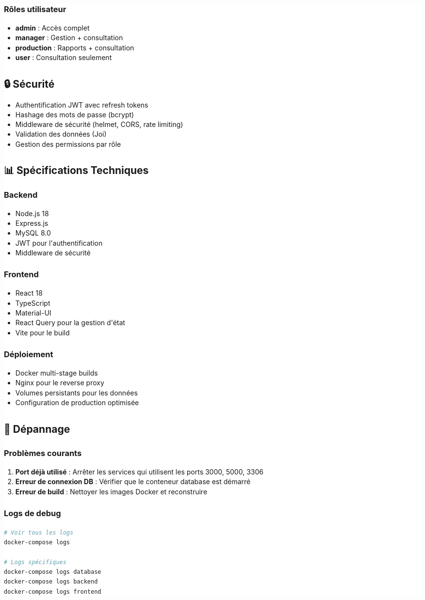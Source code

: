 ### Rôles utilisateur
- **admin** : Accès complet
- **manager** : Gestion + consultation
- **production** : Rapports + consultation
- **user** : Consultation seulement

## 🔒 Sécurité

- Authentification JWT avec refresh tokens
- Hashage des mots de passe (bcrypt)
- Middleware de sécurité (helmet, CORS, rate limiting)
- Validation des données (Joi)
- Gestion des permissions par rôle

## 📊 Spécifications Techniques

### Backend
- Node.js 18
- Express.js
- MySQL 8.0
- JWT pour l'authentification
- Middleware de sécurité

### Frontend
- React 18
- TypeScript
- Material-UI
- React Query pour la gestion d'état
- Vite pour le build

### Déploiement
- Docker multi-stage builds
- Nginx pour le reverse proxy
- Volumes persistants pour les données
- Configuration de production optimisée

## 🐛 Dépannage

### Problèmes courants
1. **Port déjà utilisé** : Arrêter les services qui utilisent les ports 3000, 5000, 3306
2. **Erreur de connexion DB** : Vérifier que le conteneur database est démarré
3. **Erreur de build** : Nettoyer les images Docker et reconstruire

### Logs de debug
```bash
# Voir tous les logs
docker-compose logs

# Logs spécifiques
docker-compose logs database
docker-compose logs backend
docker-compose logs frontend
```
